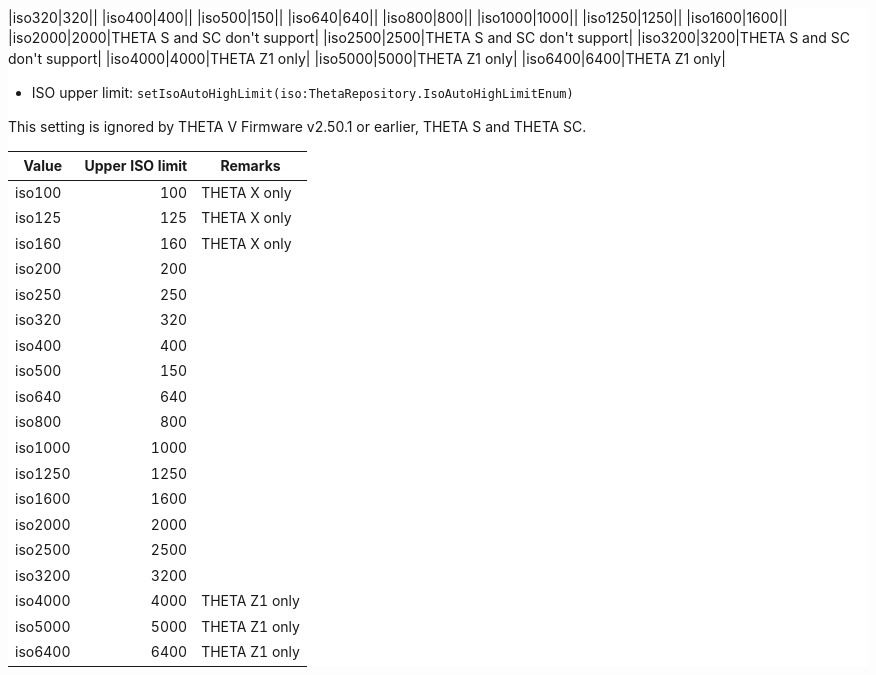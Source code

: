 |iso320|320||
|iso400|400||
|iso500|150||
|iso640|640||
|iso800|800||
|iso1000|1000||
|iso1250|1250||
|iso1600|1600||
|iso2000|2000|THETA S and SC don't support|
|iso2500|2500|THETA S and SC don't support|
|iso3200|3200|THETA S and SC don't support|
|iso4000|4000|THETA Z1 only|
|iso5000|5000|THETA Z1 only|
|iso6400|6400|THETA Z1 only|

* ISO upper limit: `setIsoAutoHighLimit(iso:ThetaRepository.IsoAutoHighLimitEnum)`

This setting is ignored by THETA V Firmware v2.50.1 or earlier, THETA S and THETA SC.

| Value|Upper ISO limit |Remarks|
|---|---:|---|
|iso100|100|THETA X only|
|iso125|125|THETA X only|
|iso160|160|THETA X only|
|iso200|200||
|iso250|250||
|iso320|320||
|iso400|400||
|iso500|150||
|iso640|640||
|iso800|800||
|iso1000|1000||
|iso1250|1250||
|iso1600|1600||
|iso2000|2000||
|iso2500|2500||
|iso3200|3200||
|iso4000|4000|THETA Z1 only|
|iso5000|5000|THETA Z1 only|
|iso6400|6400|THETA Z1 only|
